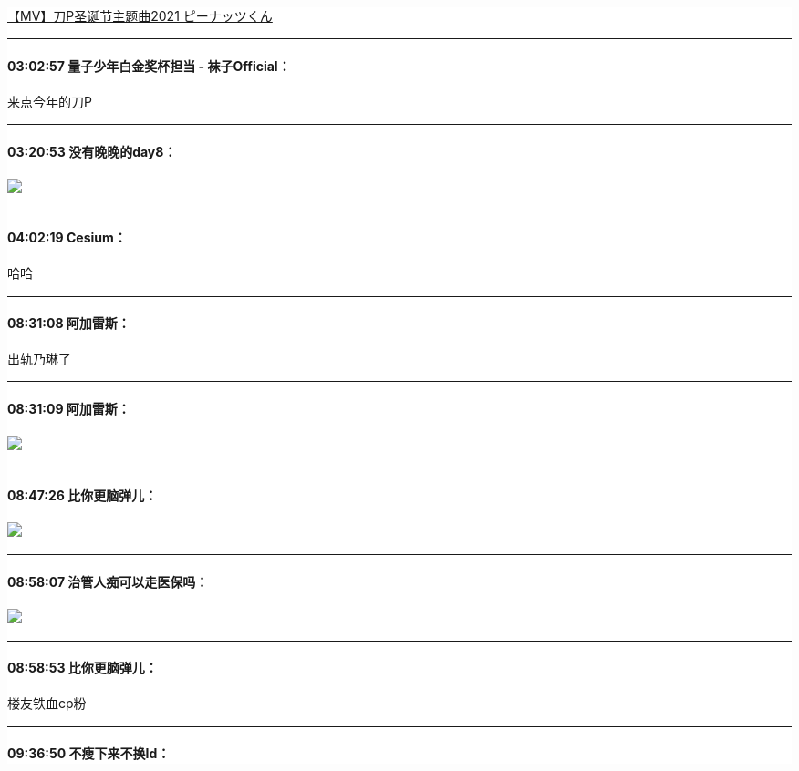  [【MV】刀P圣诞节主题曲2021  ピーナッツくん](https://b23.tv/lGnWfx5?share_medium=android&share_source=qq&bbid=XYF220BF94A16063B23CB763CEC2AE7CF16F0&ts=1640458956485)

*****

#### 03:02:57  量子少年白金奖杯担当 - 袜子Official：

来点今年的刀P

*****

#### 03:20:53  没有晚晚的day8：

![](http://gchat.qpic.cn/gchatpic_new/1759772708/614391357-3125487816-7BD1894AC7139DE2BDA4796CE8C7E382/0?term=2")

*****

#### 04:02:19  Cesium：

哈哈

*****

#### 08:31:08  阿加雷斯：

出轨乃琳了

*****

#### 08:31:09  阿加雷斯：

![](http://gchat.qpic.cn/gchatpic_new/1799636593/614391357-2346613302-7C585FC8471D3EA8A784B7A992E25D1C/0?term=2")

*****

#### 08:47:26  比你更脑弹儿：

![](http://gchat.qpic.cn/gchatpic_new/1035154062/614391357-3143429402-B98CE3859B5B65BDC9A641EFA7A7BB6E/0?term=2")

*****

#### 08:58:07  治管人痴可以走医保吗：

![](http://gchat.qpic.cn/gchatpic_new/814792414/614391357-2943273626-0FD0890148A79306C9410CB3E830116B/0?term=2")

*****

#### 08:58:53  比你更脑弹儿：

楼友铁血cp粉

*****

#### 09:36:50  不瘦下来不换Id：
